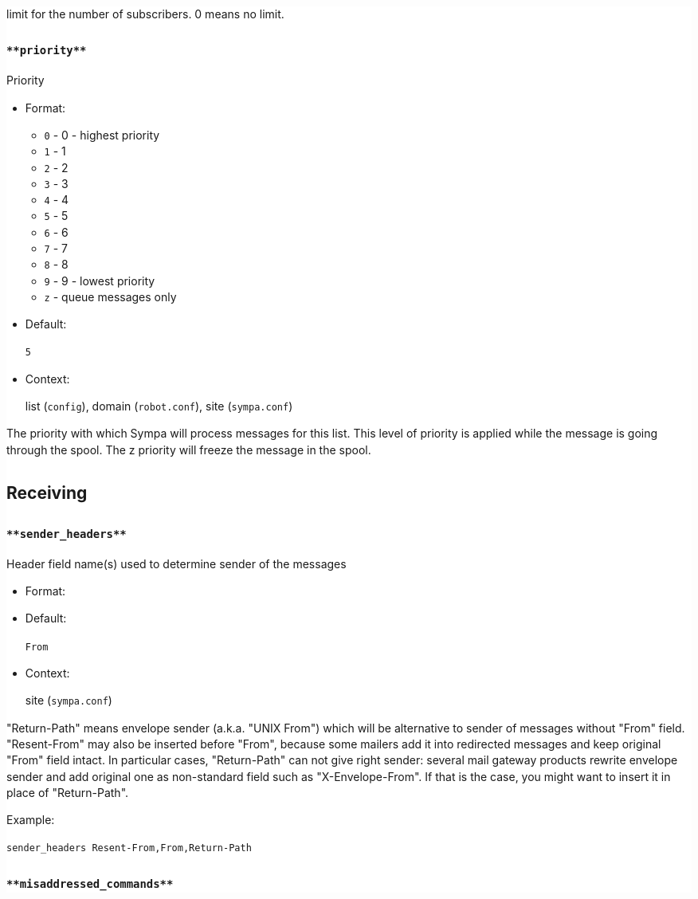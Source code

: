 limit for the number of subscribers. 0 means no limit.

### `**priority**`

Priority

- Format:
    - `0` - 0 - highest priority
    - `1` - 1
    - `2` - 2
    - `3` - 3
    - `4` - 4
    - `5` - 5
    - `6` - 6
    - `7` - 7
    - `8` - 8
    - `9` - 9 - lowest priority
    - `z` - queue messages only
- Default:

    `5`

- Context:

    list (`config`), domain (`robot.conf`), site (`sympa.conf`)

The priority with which Sympa will process messages for this list. This level of priority is applied while the message is going through the spool. The z priority will freeze the message in the spool.

## Receiving

### `**sender_headers**`

Header field name(s) used to determine sender of the messages

- Format:
- Default:

    `From`

- Context:

    site (`sympa.conf`)

"Return-Path" means envelope sender (a.k.a. "UNIX From") which will be alternative to sender of messages without "From" field.  "Resent-From" may also be inserted before "From", because some mailers add it into redirected messages and keep original "From" field intact.  In particular cases, "Return-Path" can not give right sender: several mail gateway products rewrite envelope sender and add original one as non-standard field such as "X-Envelope-From".  If that is the case, you might want to insert it in place of "Return-Path".

Example:

    sender_headers Resent-From,From,Return-Path

### `**misaddressed_commands**`

